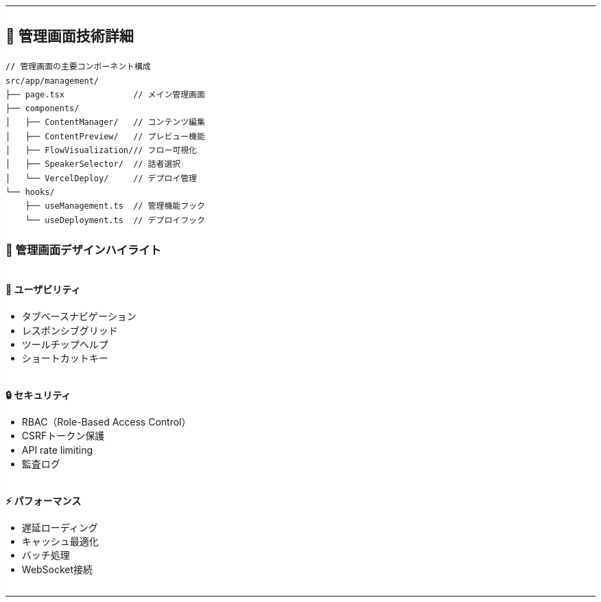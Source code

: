 </div>

---

## 🔧 管理画面技術詳細

<div class="code-container">
<pre><code>// 管理画面の主要コンポーネント構成
src/app/management/
├── page.tsx              // メイン管理画面
├── components/
│   ├── ContentManager/   // コンテンツ編集
│   ├── ContentPreview/   // プレビュー機能
│   ├── FlowVisualization/// フロー可視化
│   ├── SpeakerSelector/  // 話者選択
│   └── VercelDeploy/     // デプロイ管理
└── hooks/
    ├── useManagement.ts  // 管理機能フック
    └── useDeployment.ts  // デプロイフック
</code></pre>
</div>

### 🎨 管理画面デザインハイライト

<div class="three-column">
  <div class="column">
    <h4><span class="icon">🎯</span> ユーザビリティ</h4>
    <ul>
      <li>タブベースナビゲーション</li>
      <li>レスポンシブグリッド</li>
      <li>ツールチップヘルプ</li>
      <li>ショートカットキー</li>
    </ul>
  </div>
  
  <div class="column">
    <h4><span class="icon">🔒</span> セキュリティ</h4>
    <ul>
      <li>RBAC（Role-Based Access Control）</li>
      <li>CSRFトークン保護</li>
      <li>API rate limiting</li>
      <li>監査ログ</li>
    </ul>
  </div>
  
  <div class="column">
    <h4><span class="icon">⚡</span> パフォーマンス</h4>
    <ul>
      <li>遅延ローディング</li>
      <li>キャッシュ最適化</li>
      <li>バッチ処理</li>
      <li>WebSocket接続</li>
    </ul>
  </div>
</div>

---